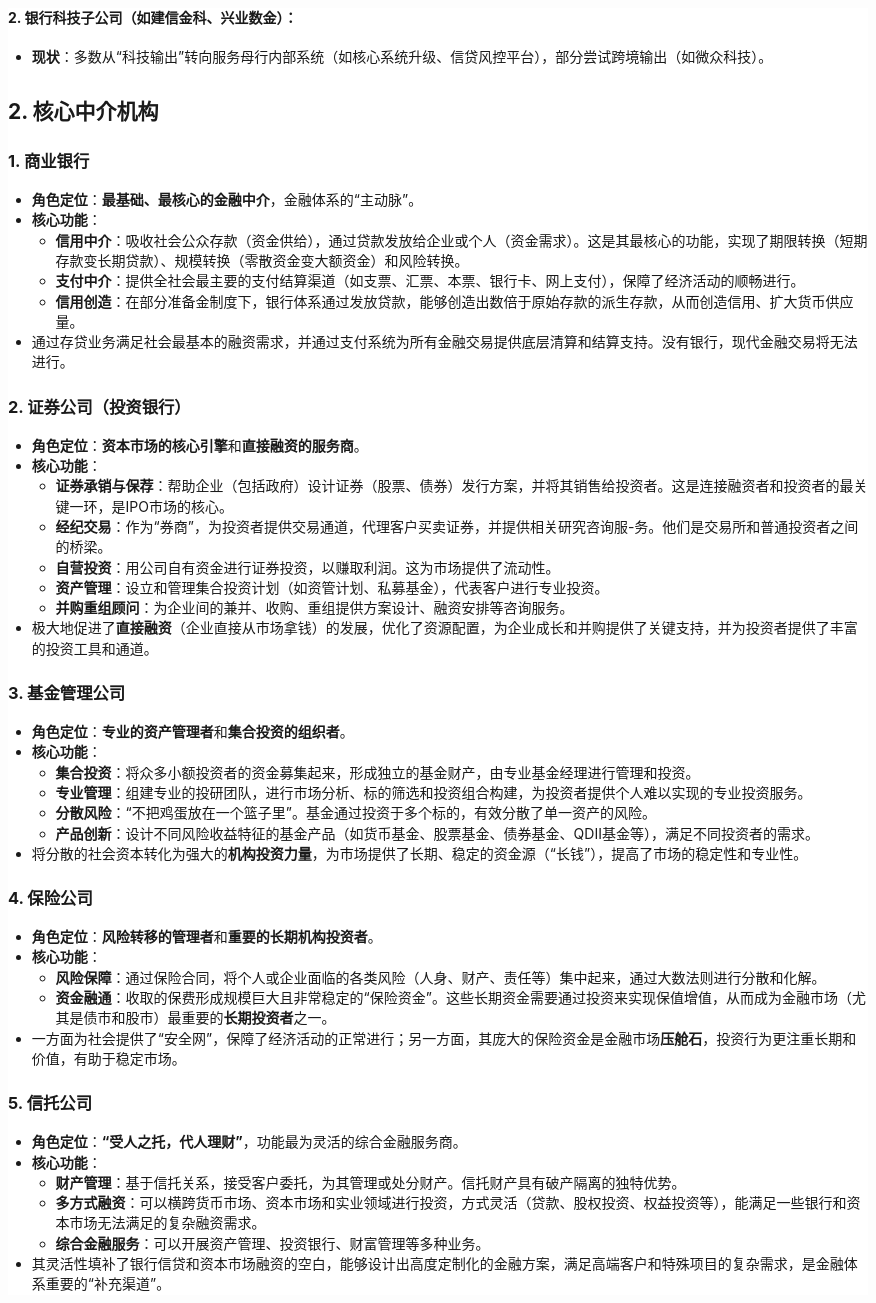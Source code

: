 #### 2. **银行科技子公司（如建信金科、兴业数金）**：
   - **现状**：多数从“科技输出”转向服务母行内部系统（如核心系统升级、信贷风控平台），部分尝试跨境输出（如微众科技）。

## 2. 核心中介机构
### 1. 商业银行

*   **角色定位**：**最基础、最核心的金融中介**，金融体系的“主动脉”。
*   **核心功能**：
    *   **信用中介**：吸收社会公众存款（资金供给），通过贷款发放给企业或个人（资金需求）。这是其最核心的功能，实现了期限转换（短期存款变长期贷款）、规模转换（零散资金变大额资金）和风险转换。
    *   **支付中介**：提供全社会最主要的支付结算渠道（如支票、汇票、本票、银行卡、网上支付），保障了经济活动的顺畅进行。
    *   **信用创造**：在部分准备金制度下，银行体系通过发放贷款，能够创造出数倍于原始存款的派生存款，从而创造信用、扩大货币供应量。
* 通过存贷业务满足社会最基本的融资需求，并通过支付系统为所有金融交易提供底层清算和结算支持。没有银行，现代金融交易将无法进行。

### 2. 证券公司（投资银行）

*   **角色定位**：**资本市场的核心引擎**和**直接融资的服务商**。
*   **核心功能**：
    *   **证券承销与保荐**：帮助企业（包括政府）设计证券（股票、债券）发行方案，并将其销售给投资者。这是连接融资者和投资者的最关键一环，是IPO市场的核心。
    *   **经纪交易**：作为“券商”，为投资者提供交易通道，代理客户买卖证券，并提供相关研究咨询服-务。他们是交易所和普通投资者之间的桥梁。
    *   **自营投资**：用公司自有资金进行证券投资，以赚取利润。这为市场提供了流动性。
    *   **资产管理**：设立和管理集合投资计划（如资管计划、私募基金），代表客户进行专业投资。
    *   **并购重组顾问**：为企业间的兼并、收购、重组提供方案设计、融资安排等咨询服务。
* 极大地促进了**直接融资**（企业直接从市场拿钱）的发展，优化了资源配置，为企业成长和并购提供了关键支持，并为投资者提供了丰富的投资工具和通道。

### 3. 基金管理公司

*   **角色定位**：**专业的资产管理者**和**集合投资的组织者**。
*   **核心功能**：
    *   **集合投资**：将众多小额投资者的资金募集起来，形成独立的基金财产，由专业基金经理进行管理和投资。
    *   **专业管理**：组建专业的投研团队，进行市场分析、标的筛选和投资组合构建，为投资者提供个人难以实现的专业投资服务。
    *   **分散风险**：“不把鸡蛋放在一个篮子里”。基金通过投资于多个标的，有效分散了单一资产的风险。
    *   **产品创新**：设计不同风险收益特征的基金产品（如货币基金、股票基金、债券基金、QDII基金等），满足不同投资者的需求。
* 将分散的社会资本转化为强大的**机构投资力量**，为市场提供了长期、稳定的资金源（“长钱”），提高了市场的稳定性和专业性。

### 4. 保险公司

*   **角色定位**：**风险转移的管理者**和**重要的长期机构投资者**。
*   **核心功能**：
    *   **风险保障**：通过保险合同，将个人或企业面临的各类风险（人身、财产、责任等）集中起来，通过大数法则进行分散和化解。
    *   **资金融通**：收取的保费形成规模巨大且非常稳定的“保险资金”。这些长期资金需要通过投资来实现保值增值，从而成为金融市场（尤其是债市和股市）最重要的**长期投资者**之一。
* 一方面为社会提供了“安全网”，保障了经济活动的正常进行；另一方面，其庞大的保险资金是金融市场**压舱石**，投资行为更注重长期和价值，有助于稳定市场。

### 5. 信托公司

*   **角色定位**：**“受人之托，代人理财”**，功能最为灵活的综合金融服务商。
*   **核心功能**：
    *   **财产管理**：基于信托关系，接受客户委托，为其管理或处分财产。信托财产具有破产隔离的独特优势。
    *   **多方式融资**：可以横跨货币市场、资本市场和实业领域进行投资，方式灵活（贷款、股权投资、权益投资等），能满足一些银行和资本市场无法满足的复杂融资需求。
    *   **综合金融服务**：可以开展资产管理、投资银行、财富管理等多种业务。
* 其灵活性填补了银行信贷和资本市场融资的空白，能够设计出高度定制化的金融方案，满足高端客户和特殊项目的复杂需求，是金融体系重要的“补充渠道”。
